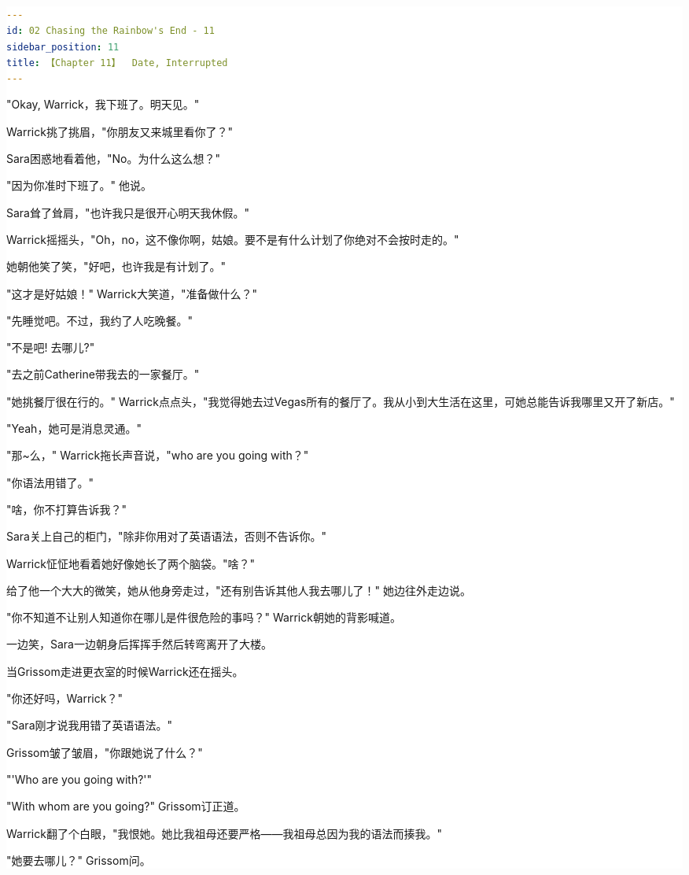 ```yaml
---
id: 02 Chasing the Rainbow's End - 11
sidebar_position: 11
title: 【Chapter 11】  Date, Interrupted
---
```

"Okay, Warrick，我下班了。明天见。"

Warrick挑了挑眉，"你朋友又来城里看你了？"

Sara困惑地看着他，"No。为什么这么想？"

"因为你准时下班了。" 他说。

Sara耸了耸肩，"也许我只是很开心明天我休假。"

Warrick摇摇头，"Oh，no，这不像你啊，姑娘。要不是有什么计划了你绝对不会按时走的。"

她朝他笑了笑，"好吧，也许我是有计划了。"

"这才是好姑娘！" Warrick大笑道，"准备做什么？"

"先睡觉吧。不过，我约了人吃晚餐。"

"不是吧! 去哪儿?"

"去之前Catherine带我去的一家餐厅。"

"她挑餐厅很在行的。" Warrick点点头，"我觉得她去过Vegas所有的餐厅了。我从小到大生活在这里，可她总能告诉我哪里又开了新店。"

"Yeah，她可是消息灵通。"

"那~么，" Warrick拖长声音说，"who are you going with？"

"你语法用错了。"

"啥，你不打算告诉我？"

Sara关上自己的柜门，"除非你用对了英语语法，否则不告诉你。"

Warrick怔怔地看着她好像她长了两个脑袋。"啥？"

给了他一个大大的微笑，她从他身旁走过，"还有别告诉其他人我去哪儿了！" 她边往外走边说。

"你不知道不让别人知道你在哪儿是件很危险的事吗？" Warrick朝她的背影喊道。

一边笑，Sara一边朝身后挥挥手然后转弯离开了大楼。

当Grissom走进更衣室的时候Warrick还在摇头。

"你还好吗，Warrick？"

"Sara刚才说我用错了英语语法。"

Grissom皱了皱眉，"你跟她说了什么？"

"'Who are you going with?'"

"With whom are you going?" Grissom订正道。

Warrick翻了个白眼，"我恨她。她比我祖母还要严格——我祖母总因为我的语法而揍我。"

"她要去哪儿？" Grissom问。
